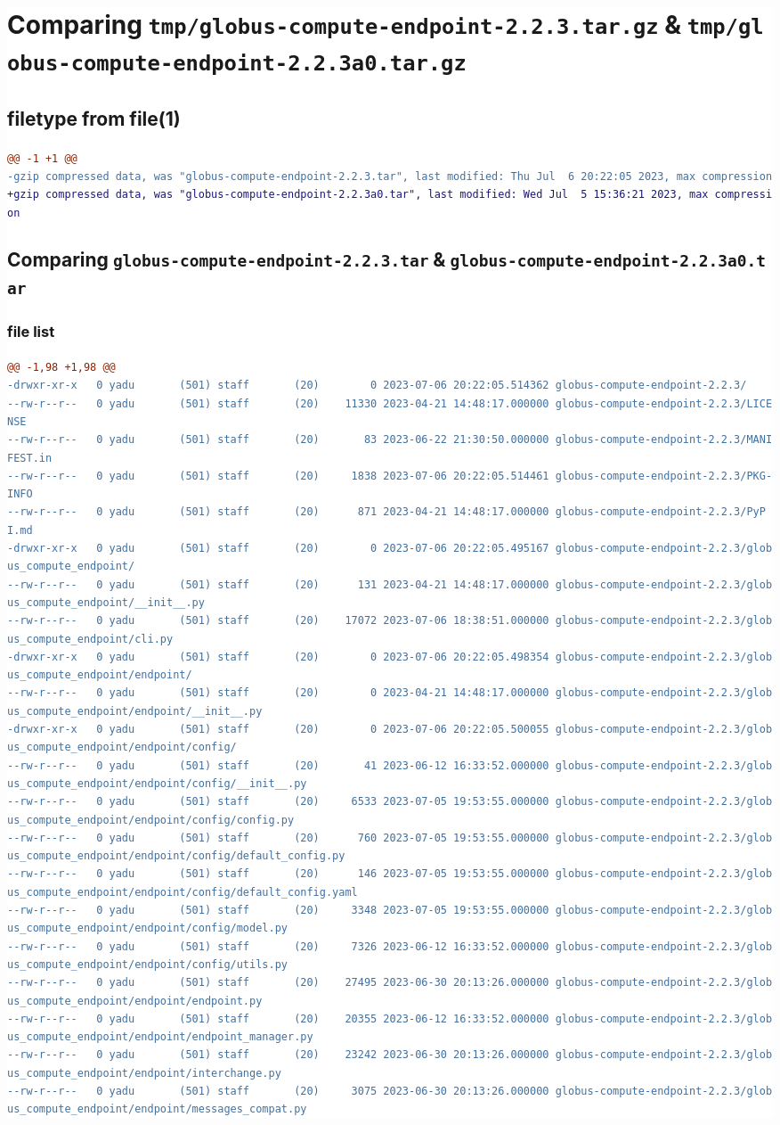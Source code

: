 # Comparing `tmp/globus-compute-endpoint-2.2.3.tar.gz` & `tmp/globus-compute-endpoint-2.2.3a0.tar.gz`

## filetype from file(1)

```diff
@@ -1 +1 @@
-gzip compressed data, was "globus-compute-endpoint-2.2.3.tar", last modified: Thu Jul  6 20:22:05 2023, max compression
+gzip compressed data, was "globus-compute-endpoint-2.2.3a0.tar", last modified: Wed Jul  5 15:36:21 2023, max compression
```

## Comparing `globus-compute-endpoint-2.2.3.tar` & `globus-compute-endpoint-2.2.3a0.tar`

### file list

```diff
@@ -1,98 +1,98 @@
-drwxr-xr-x   0 yadu       (501) staff       (20)        0 2023-07-06 20:22:05.514362 globus-compute-endpoint-2.2.3/
--rw-r--r--   0 yadu       (501) staff       (20)    11330 2023-04-21 14:48:17.000000 globus-compute-endpoint-2.2.3/LICENSE
--rw-r--r--   0 yadu       (501) staff       (20)       83 2023-06-22 21:30:50.000000 globus-compute-endpoint-2.2.3/MANIFEST.in
--rw-r--r--   0 yadu       (501) staff       (20)     1838 2023-07-06 20:22:05.514461 globus-compute-endpoint-2.2.3/PKG-INFO
--rw-r--r--   0 yadu       (501) staff       (20)      871 2023-04-21 14:48:17.000000 globus-compute-endpoint-2.2.3/PyPI.md
-drwxr-xr-x   0 yadu       (501) staff       (20)        0 2023-07-06 20:22:05.495167 globus-compute-endpoint-2.2.3/globus_compute_endpoint/
--rw-r--r--   0 yadu       (501) staff       (20)      131 2023-04-21 14:48:17.000000 globus-compute-endpoint-2.2.3/globus_compute_endpoint/__init__.py
--rw-r--r--   0 yadu       (501) staff       (20)    17072 2023-07-06 18:38:51.000000 globus-compute-endpoint-2.2.3/globus_compute_endpoint/cli.py
-drwxr-xr-x   0 yadu       (501) staff       (20)        0 2023-07-06 20:22:05.498354 globus-compute-endpoint-2.2.3/globus_compute_endpoint/endpoint/
--rw-r--r--   0 yadu       (501) staff       (20)        0 2023-04-21 14:48:17.000000 globus-compute-endpoint-2.2.3/globus_compute_endpoint/endpoint/__init__.py
-drwxr-xr-x   0 yadu       (501) staff       (20)        0 2023-07-06 20:22:05.500055 globus-compute-endpoint-2.2.3/globus_compute_endpoint/endpoint/config/
--rw-r--r--   0 yadu       (501) staff       (20)       41 2023-06-12 16:33:52.000000 globus-compute-endpoint-2.2.3/globus_compute_endpoint/endpoint/config/__init__.py
--rw-r--r--   0 yadu       (501) staff       (20)     6533 2023-07-05 19:53:55.000000 globus-compute-endpoint-2.2.3/globus_compute_endpoint/endpoint/config/config.py
--rw-r--r--   0 yadu       (501) staff       (20)      760 2023-07-05 19:53:55.000000 globus-compute-endpoint-2.2.3/globus_compute_endpoint/endpoint/config/default_config.py
--rw-r--r--   0 yadu       (501) staff       (20)      146 2023-07-05 19:53:55.000000 globus-compute-endpoint-2.2.3/globus_compute_endpoint/endpoint/config/default_config.yaml
--rw-r--r--   0 yadu       (501) staff       (20)     3348 2023-07-05 19:53:55.000000 globus-compute-endpoint-2.2.3/globus_compute_endpoint/endpoint/config/model.py
--rw-r--r--   0 yadu       (501) staff       (20)     7326 2023-06-12 16:33:52.000000 globus-compute-endpoint-2.2.3/globus_compute_endpoint/endpoint/config/utils.py
--rw-r--r--   0 yadu       (501) staff       (20)    27495 2023-06-30 20:13:26.000000 globus-compute-endpoint-2.2.3/globus_compute_endpoint/endpoint/endpoint.py
--rw-r--r--   0 yadu       (501) staff       (20)    20355 2023-06-12 16:33:52.000000 globus-compute-endpoint-2.2.3/globus_compute_endpoint/endpoint/endpoint_manager.py
--rw-r--r--   0 yadu       (501) staff       (20)    23242 2023-06-30 20:13:26.000000 globus-compute-endpoint-2.2.3/globus_compute_endpoint/endpoint/interchange.py
--rw-r--r--   0 yadu       (501) staff       (20)     3075 2023-06-30 20:13:26.000000 globus-compute-endpoint-2.2.3/globus_compute_endpoint/endpoint/messages_compat.py
```